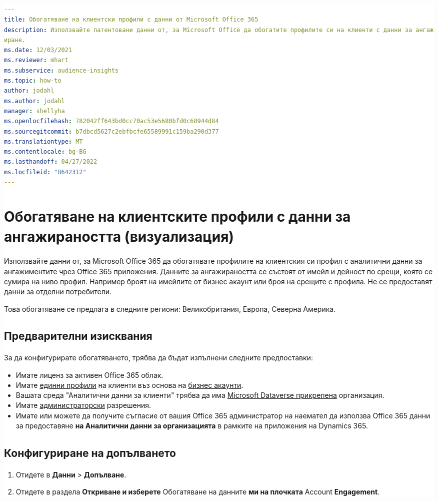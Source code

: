 ```yaml
---
title: Обогатяване на клиентски профили с данни от Microsoft Office 365
description: Използвайте патентовани данни от, за Microsoft Office да обогатите профилите си на клиенти с данни за ангажиране.
ms.date: 12/03/2021
ms.reviewer: mhart
ms.subservice: audience-insights
ms.topic: how-to
author: jodahl
ms.author: jodahl
manager: shellyha
ms.openlocfilehash: 782042ff643bd0cc70ac53e5680bfd0c68944d84
ms.sourcegitcommit: b7dbcd5627c2ebfbcfe65589991c159ba290d377
ms.translationtype: MT
ms.contentlocale: bg-BG
ms.lasthandoff: 04/27/2022
ms.locfileid: "8642312"
---
```

# <a name="enrich-customer-profiles-with-engagement-data-preview"></a>Обогатяване на клиентските профили с данни за ангажираността (визуализация)

Използвайте данни от, за Microsoft Office 365 да обогатявате профилите на клиентския си профил с аналитични данни за ангажиментите чрез Office 365 приложения. Данните за ангажираността се състоят от имейл и дейност по срещи, която се сумира на ниво профил. Например броят на имейлите от бизнес акаунт или броя на срещите с профила. Не се предоставят данни за отделни потребители. 

Това обогатяване се предлага в следните региони: Великобритания, Европа, Северна Америка.

## <a name="prerequisites"></a>Предварителни изисквания

За да конфигурирате обогатяването, трябва да бъдат изпълнени следните предпоставки:

- Имате лиценз за активен Office 365 облак.
- Имате [единни профили](customer-profiles.md) на клиенти въз основа на [бизнес акаунти](work-with-business-accounts.md).
- Вашата среда "Аналитични данни за клиенти" трябва да има [Microsoft Dataverse прикрепена](create-environment.md#step-3-connect-to-microsoft-dataverse) организация.
- Имате [администраторски](permissions.md#admin) разрешения.
- Имате или можете да получите съгласие от вашия Office 365 администратор на наемател да използва Office 365 данни за предоставяне **на Аналитични данни за организацията** в рамките на приложения на Dynamics 365.

## <a name="configure-the-enrichment"></a>Конфигуриране на допълването

1. Отидете в **Данни** > **Допълване**.

1. Отидете в раздела **Откриване и изберете** Обогатяване на данните **ми на плочката** Account **Engagement**.
